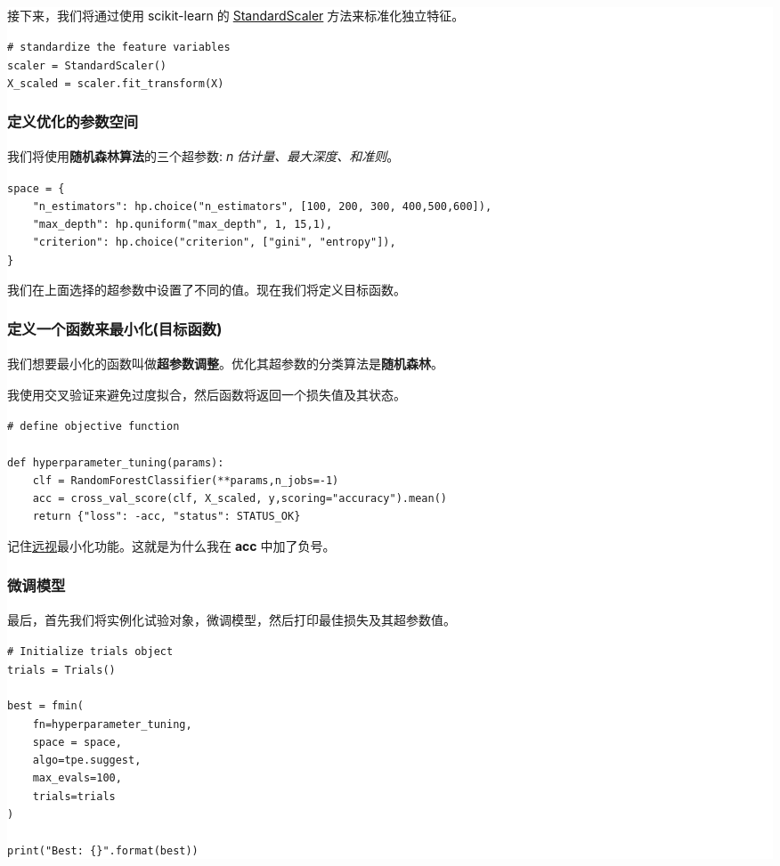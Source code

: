 接下来，我们将通过使用 scikit-learn 的 [StandardScaler](https://scikit-learn.org/stable/modules/generated/sklearn.preprocessing.StandardScaler.html) 方法来标准化独立特征。

```
# standardize the feature variables 
scaler = StandardScaler()
X_scaled = scaler.fit_transform(X)
```

### 定义优化的参数空间

我们将使用**随机森林算法**的三个超参数: *n 估计量、最大深度、*和*准则*。

```
space = {
    "n_estimators": hp.choice("n_estimators", [100, 200, 300, 400,500,600]),
    "max_depth": hp.quniform("max_depth", 1, 15,1),
    "criterion": hp.choice("criterion", ["gini", "entropy"]),
}
```

我们在上面选择的超参数中设置了不同的值。现在我们将定义目标函数。

### 定义一个函数来最小化(目标函数)

我们想要最小化的函数叫做**超参数调整**。优化其超参数的分类算法是**随机森林**。

我使用交叉验证来避免过度拟合，然后函数将返回一个损失值及其状态。

```
# define objective function

def hyperparameter_tuning(params):
    clf = RandomForestClassifier(**params,n_jobs=-1)
    acc = cross_val_score(clf, X_scaled, y,scoring="accuracy").mean()
    return {"loss": -acc, "status": STATUS_OK}
```

记住[远视](https://github.com/hyperopt/hyperopt/tree/master/hyperopt)最小化功能。这就是为什么我在 **acc** 中加了负号。

### 微调模型

最后，首先我们将实例化试验对象，微调模型，然后打印最佳损失及其超参数值。

```
# Initialize trials object
trials = Trials()

best = fmin(
    fn=hyperparameter_tuning,
    space = space, 
    algo=tpe.suggest, 
    max_evals=100, 
    trials=trials
)

print("Best: {}".format(best))
```

